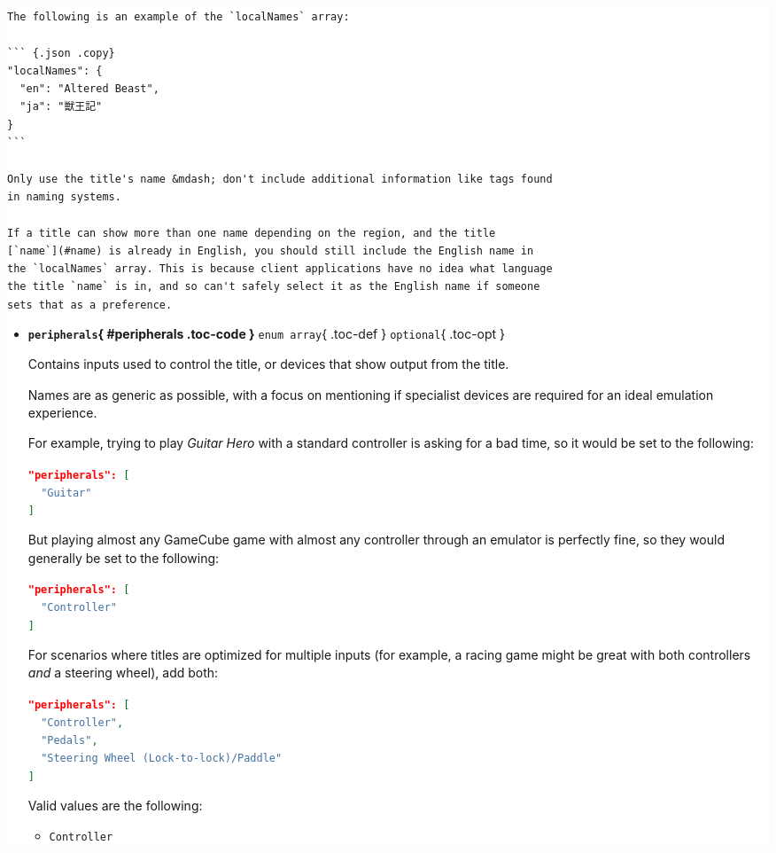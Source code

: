     The following is an example of the `localNames` array:

    ``` {.json .copy}
    "localNames": {
      "en": "Altered Beast",
      "ja": "獣王記"
    }
    ```

    Only use the title's name &mdash; don't include additional information like tags found
    in naming systems.

    If a title can show more than one name depending on the region, and the title
    [`name`](#name) is already in English, you should still include the English name in
    the `localNames` array. This is because client applications have no idea what language
    the title `name` is in, and so can't safely select it as the English name if someone
    sets that as a preference.

* **`peripherals`{ #peripherals .toc-code }** `enum array`{ .toc-def } `optional`{ .toc-opt }

    Contains inputs used to control the title, or devices that show output from the title.

    Names are as generic as possible, with a focus on mentioning if specialist devices are
    required for an ideal emulation experience.

    For example, trying to play _Guitar Hero_ with a standard controller is asking for a
    bad time, so it would be set to the following:

    ``` {.json .copy}
    "peripherals": [
      "Guitar"
    ]
    ```

    But playing almost any GameCube game with almost any controller through an emulator is
    perfectly fine, so they would generally be set to the following:

    ``` {.json .copy}
    "peripherals": [
      "Controller"
    ]
    ```

    For scenarios where titles are optimized for multiple inputs (for example, a racing
    game might be great with both controllers _and_ a steering wheel), add both:

    ``` {.json .copy}
    "peripherals": [
      "Controller",
      "Pedals",
      "Steering Wheel (Lock-to-lock)/Paddle"
    ]
    ```

    Valid values are the following:

    * `Controller`
